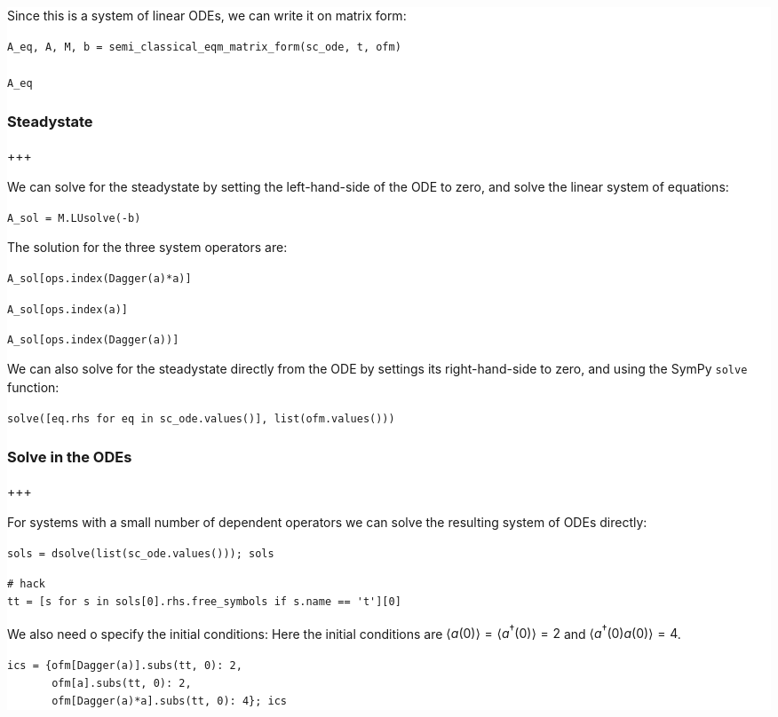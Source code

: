 Since this is a system of linear ODEs, we can write it on matrix form:

```{code-cell}
A_eq, A, M, b = semi_classical_eqm_matrix_form(sc_ode, t, ofm)

A_eq
```

### Steadystate

+++

We can solve for the steadystate by setting the left-hand-side of the ODE to zero, and solve the linear system of equations:

```{code-cell}
A_sol = M.LUsolve(-b)
```

The solution for the three system operators are:

```{code-cell}
A_sol[ops.index(Dagger(a)*a)]
```

```{code-cell}
A_sol[ops.index(a)]
```

```{code-cell}
A_sol[ops.index(Dagger(a))]
```

We can also solve for the steadystate directly from the ODE by settings its right-hand-side to zero, and using the SymPy `solve` function: 

```{code-cell}
solve([eq.rhs for eq in sc_ode.values()], list(ofm.values()))
```

### Solve in the ODEs

+++

For systems with a small number of dependent operators we can solve the resulting system of ODEs directly:

```{code-cell}
sols = dsolve(list(sc_ode.values())); sols
```

```{code-cell}
# hack
tt = [s for s in sols[0].rhs.free_symbols if s.name == 't'][0]
```

We also need o specify the initial conditions: Here the initial conditions are $\langle a(0) \rangle = \langle a^\dagger(0) \rangle = 2$ and $\langle a^\dagger(0)a(0) \rangle = 4$.

```{code-cell}
ics = {ofm[Dagger(a)].subs(tt, 0): 2, 
       ofm[a].subs(tt, 0): 2,
       ofm[Dagger(a)*a].subs(tt, 0): 4}; ics
```

